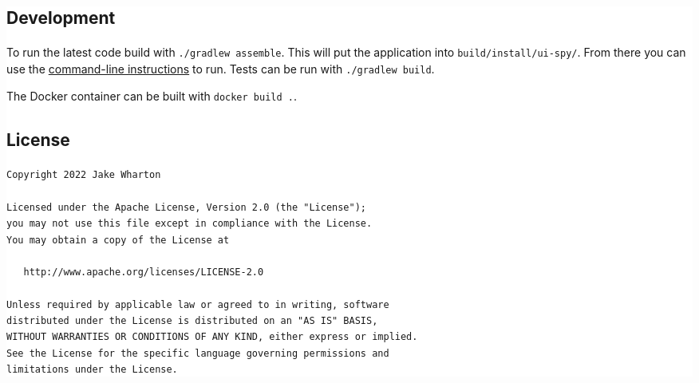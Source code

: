 ## Development

To run the latest code build with `./gradlew assemble`. This will put the application into
`build/install/ui-spy/`. From there you can use the [command-line instructions](#command-line)
to run. Tests can be run with `./gradlew build`.

The Docker container can be built with `docker build .`.


## License

    Copyright 2022 Jake Wharton

    Licensed under the Apache License, Version 2.0 (the "License");
    you may not use this file except in compliance with the License.
    You may obtain a copy of the License at

       http://www.apache.org/licenses/LICENSE-2.0

    Unless required by applicable law or agreed to in writing, software
    distributed under the License is distributed on an "AS IS" BASIS,
    WITHOUT WARRANTIES OR CONDITIONS OF ANY KIND, either express or implied.
    See the License for the specific language governing permissions and
    limitations under the License.
